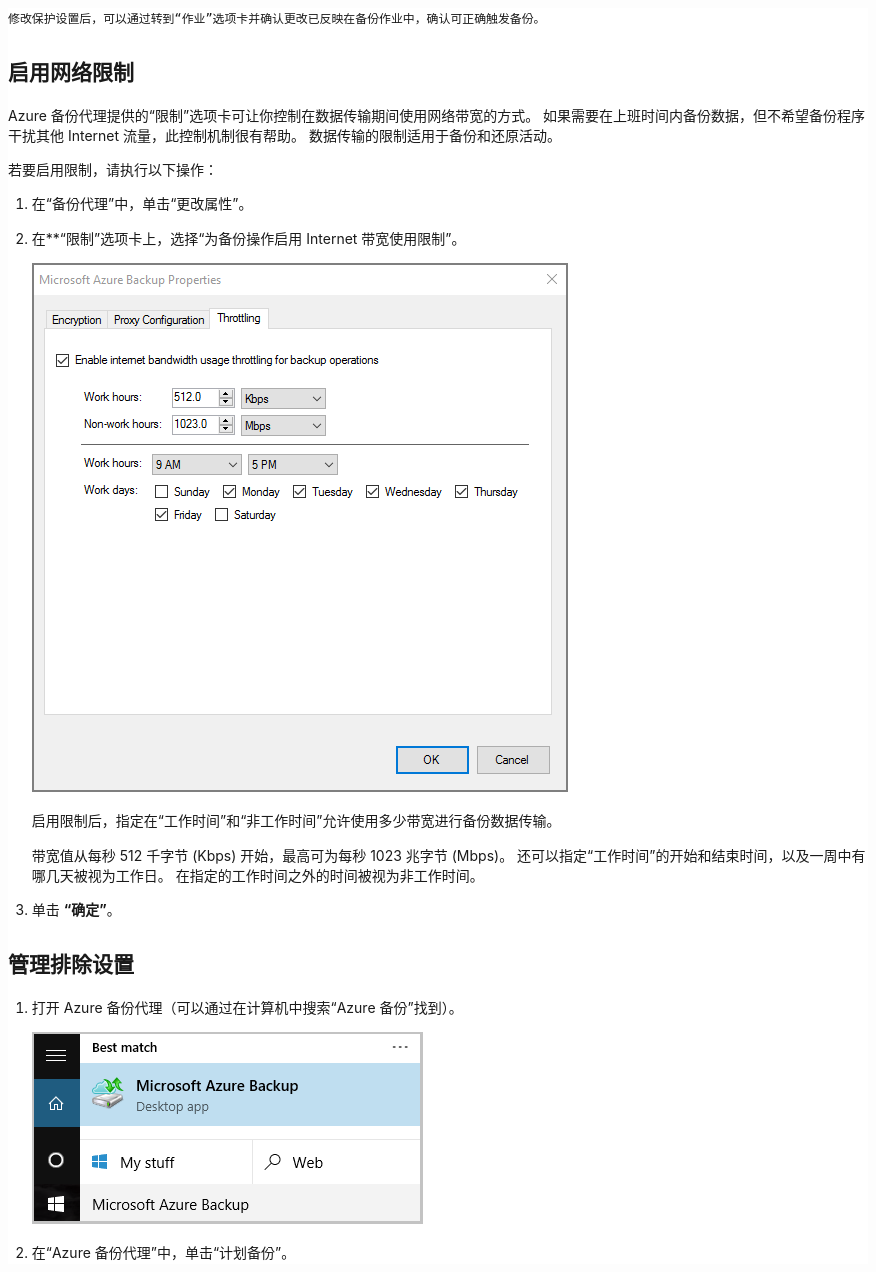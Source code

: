    修改保护设置后，可以通过转到“作业”选项卡并确认更改已反映在备份作业中，确认可正确触发备份。

## <a name="enable-network-throttling"></a>启用网络限制

Azure 备份代理提供的“限制”选项卡可让你控制在数据传输期间使用网络带宽的方式。 如果需要在上班时间内备份数据，但不希望备份程序干扰其他 Internet 流量，此控制机制很有帮助。 数据传输的限制适用于备份和还原活动。  

若要启用限制，请执行以下操作：

1. 在“备份代理”中，单击“更改属性”。
2. 在**“限制”选项卡上，选择“为备份操作启用 Internet 带宽使用限制”。

    ![网络限制](./media/backup-azure-manage-windows-server/throttling-dialog.png)

    启用限制后，指定在“工作时间”和“非工作时间”允许使用多少带宽进行备份数据传输。

    带宽值从每秒 512 千字节 (Kbps) 开始，最高可为每秒 1023 兆字节 (Mbps)。 还可以指定“工作时间”的开始和结束时间，以及一周中有哪几天被视为工作日。 在指定的工作时间之外的时间被视为非工作时间。
3. 单击 **“确定”**。

## <a name="manage-exclusion-settings"></a>管理排除设置
1. 打开 Azure 备份代理（可以通过在计算机中搜索“Azure 备份”找到）。

    ![计划 Windows Server 备份](./media/backup-azure-manage-windows-server/snap-in-search.png)
2. 在“Azure 备份代理”中，单击“计划备份”。
